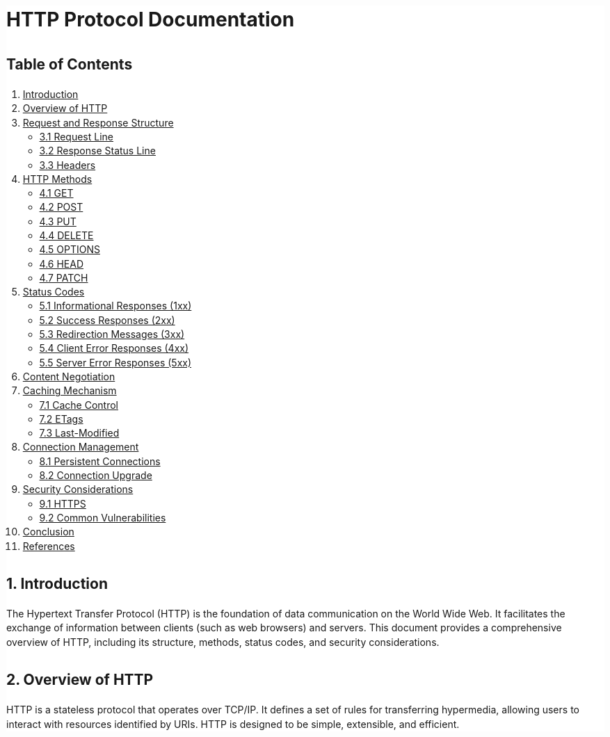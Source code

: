 # HTTP Protocol Documentation

## Table of Contents
1. [Introduction](#introduction)
2. [Overview of HTTP](#overview-of-http)
3. [Request and Response Structure](#request-and-response-structure)
   - [3.1 Request Line](#31-request-line)
   - [3.2 Response Status Line](#32-response-status-line)
   - [3.3 Headers](#33-headers)
4. [HTTP Methods](#http-methods)
   - [4.1 GET](#41-get)
   - [4.2 POST](#42-post)
   - [4.3 PUT](#43-put)
   - [4.4 DELETE](#44-delete)
   - [4.5 OPTIONS](#45-options)
   - [4.6 HEAD](#46-head)
   - [4.7 PATCH](#47-patch)
5. [Status Codes](#status-codes)
   - [5.1 Informational Responses (1xx)](#51-informational-responses-1xx)
   - [5.2 Success Responses (2xx)](#52-success-responses-2xx)
   - [5.3 Redirection Messages (3xx)](#53-redirection-messages-3xx)
   - [5.4 Client Error Responses (4xx)](#54-client-error-responses-4xx)
   - [5.5 Server Error Responses (5xx)](#55-server-error-responses-5xx)
6. [Content Negotiation](#content-negotiation)
7. [Caching Mechanism](#caching-mechanism)
   - [7.1 Cache Control](#71-cache-control)
   - [7.2 ETags](#72-etags)
   - [7.3 Last-Modified](#73-last-modified)
8. [Connection Management](#connection-management)
   - [8.1 Persistent Connections](#81-persistent-connections)
   - [8.2 Connection Upgrade](#82-connection-upgrade)
9. [Security Considerations](#security-considerations)
   - [9.1 HTTPS](#91-https)
   - [9.2 Common Vulnerabilities](#92-common-vulnerabilities)
10. [Conclusion](#conclusion)
11. [References](#references)

## 1. Introduction
The Hypertext Transfer Protocol (HTTP) is the foundation of data communication on the World Wide Web. It facilitates the exchange of information between clients (such as web browsers) and servers. This document provides a comprehensive overview of HTTP, including its structure, methods, status codes, and security considerations.

## 2. Overview of HTTP
HTTP is a stateless protocol that operates over TCP/IP. It defines a set of rules for transferring hypermedia, allowing users to interact with resources identified by URIs. HTTP is designed to be simple, extensible, and efficient.
